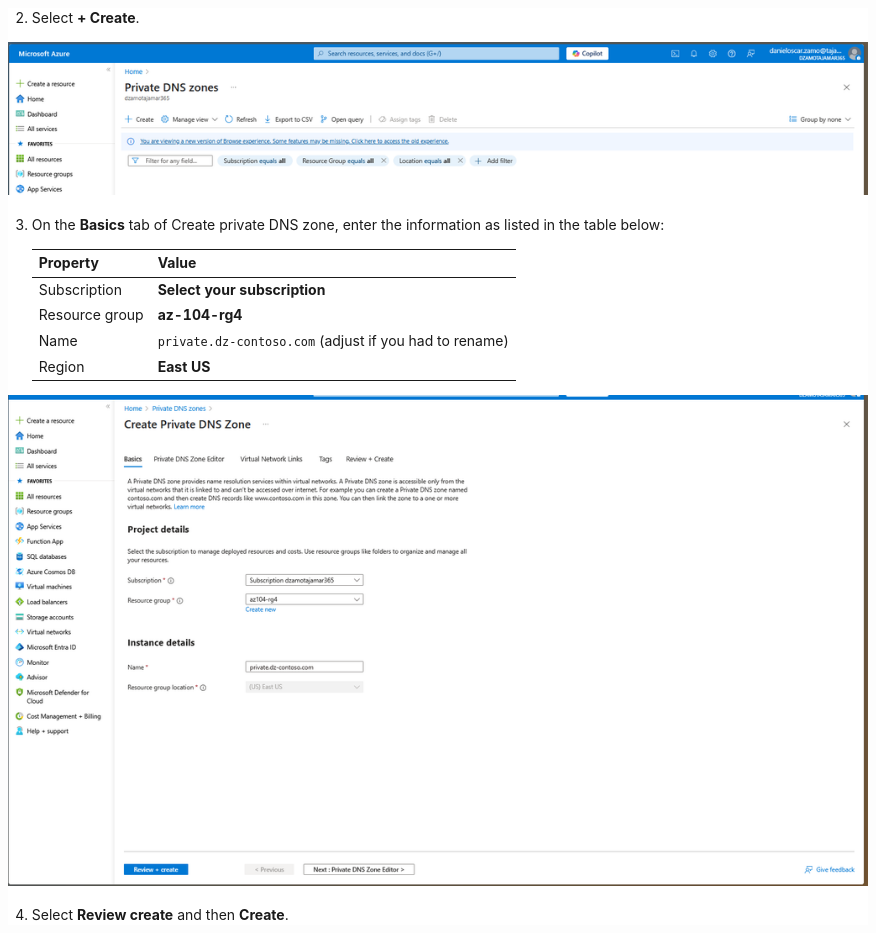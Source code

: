 2. Select **+ Create**.

![Create Private DNS](./media/create-private-dns.png)

3. On the **Basics** tab of Create private DNS zone, enter the information as listed in the table below:

    | Property | Value    |
    |:---------|:---------|
    | Subscription | **Select your subscription** |
    | Resource group | **az-104-rg4** |
    | Name | `private.dz-contoso.com` (adjust if you had to rename) |
    | Region |**East US** |

![Private DNS Configuration](./media/private-dns-config.png)

4. Select **Review create** and then **Create**.
